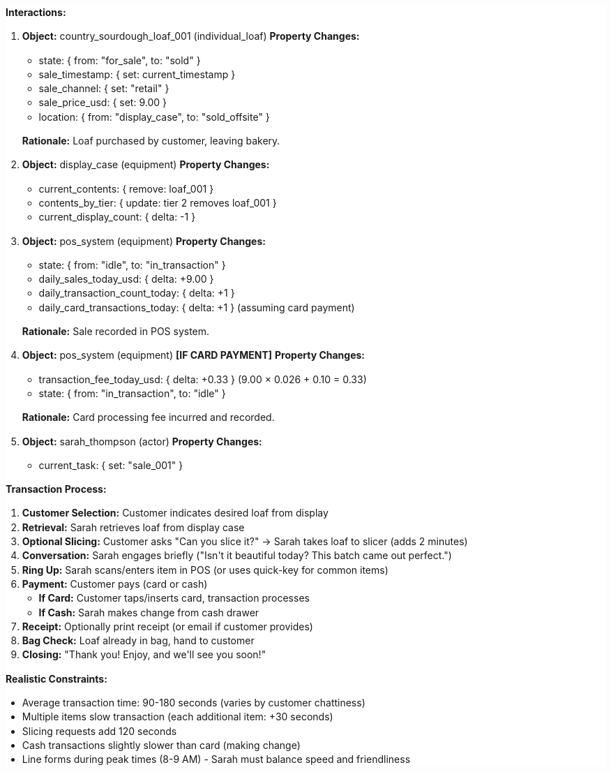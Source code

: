 **Interactions:**

1. **Object:** country_sourdough_loaf_001 (individual_loaf)
   **Property Changes:**
   - state: { from: "for_sale", to: "sold" }
   - sale_timestamp: { set: current_timestamp }
   - sale_channel: { set: "retail" }
   - sale_price_usd: { set: 9.00 }
   - location: { from: "display_case", to: "sold_offsite" }
   
   **Rationale:** Loaf purchased by customer, leaving bakery.

2. **Object:** display_case (equipment)
   **Property Changes:**
   - current_contents: { remove: loaf_001 }
   - contents_by_tier: { update: tier 2 removes loaf_001 }
   - current_display_count: { delta: -1 }

3. **Object:** pos_system (equipment)
   **Property Changes:**
   - state: { from: "idle", to: "in_transaction" }
   - daily_sales_today_usd: { delta: +9.00 }
   - daily_transaction_count_today: { delta: +1 }
   - daily_card_transactions_today: { delta: +1 } (assuming card payment)
   
   **Rationale:** Sale recorded in POS system.

4. **Object:** pos_system (equipment) **[IF CARD PAYMENT]**
   **Property Changes:**
   - transaction_fee_today_usd: { delta: +0.33 } (9.00 × 0.026 + 0.10 = 0.33)
   - state: { from: "in_transaction", to: "idle" }
   
   **Rationale:** Card processing fee incurred and recorded.

5. **Object:** sarah_thompson (actor)
   **Property Changes:**
   - current_task: { set: "sale_001" }

**Transaction Process:**
1. **Customer Selection:** Customer indicates desired loaf from display
2. **Retrieval:** Sarah retrieves loaf from display case
3. **Optional Slicing:** Customer asks "Can you slice it?" → Sarah takes loaf to slicer (adds 2 minutes)
4. **Conversation:** Sarah engages briefly ("Isn't it beautiful today? This batch came out perfect.")
5. **Ring Up:** Sarah scans/enters item in POS (or uses quick-key for common items)
6. **Payment:** Customer pays (card or cash)
   - **If Card:** Customer taps/inserts card, transaction processes
   - **If Cash:** Sarah makes change from cash drawer
7. **Receipt:** Optionally print receipt (or email if customer provides)
8. **Bag Check:** Loaf already in bag, hand to customer
9. **Closing:** "Thank you! Enjoy, and we'll see you soon!"

**Realistic Constraints:**
- Average transaction time: 90-180 seconds (varies by customer chattiness)
- Multiple items slow transaction (each additional item: +30 seconds)
- Slicing requests add 120 seconds
- Cash transactions slightly slower than card (making change)
- Line forms during peak times (8-9 AM) - Sarah must balance speed and friendliness

